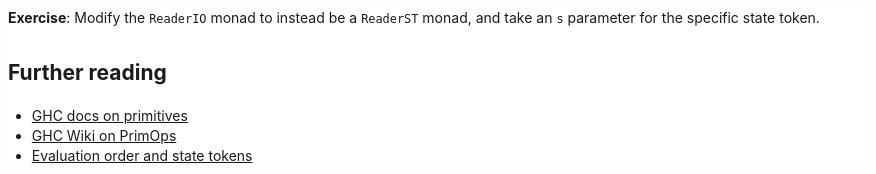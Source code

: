 __Exercise__: Modify the `ReaderIO` monad to instead be a `ReaderST` monad, and
take an `s` parameter for the specific state token.

## Further reading

* [GHC docs on primitives](https://downloads.haskell.org/~ghc/7.8.3/docs/html/users_guide/primitives.html)
* [GHC Wiki on PrimOps](https://ghc.haskell.org/trac/ghc/wiki/Commentary/PrimOps)
* [Evaluation order and state tokens](https://www.haskell.org/haskellwiki/Evaluation_order_and_state_tokens)
